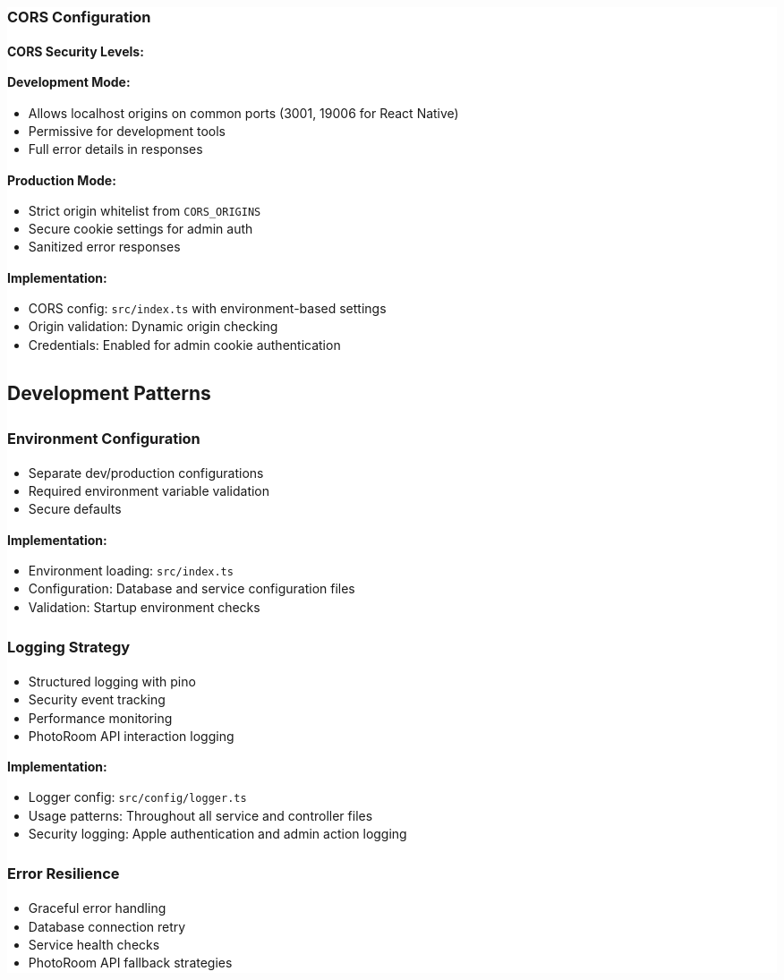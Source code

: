 ### CORS Configuration

**CORS Security Levels:**

**Development Mode:**

- Allows localhost origins on common ports (3001, 19006 for React Native)
- Permissive for development tools
- Full error details in responses

**Production Mode:**

- Strict origin whitelist from `CORS_ORIGINS`
- Secure cookie settings for admin auth
- Sanitized error responses

**Implementation:**

- CORS config: `src/index.ts` with environment-based settings
- Origin validation: Dynamic origin checking
- Credentials: Enabled for admin cookie authentication

## Development Patterns

### Environment Configuration

- Separate dev/production configurations
- Required environment variable validation
- Secure defaults

**Implementation:**

- Environment loading: `src/index.ts`
- Configuration: Database and service configuration files
- Validation: Startup environment checks

### Logging Strategy

- Structured logging with pino
- Security event tracking
- Performance monitoring
- PhotoRoom API interaction logging

**Implementation:**

- Logger config: `src/config/logger.ts`
- Usage patterns: Throughout all service and controller files
- Security logging: Apple authentication and admin action logging

### Error Resilience

- Graceful error handling
- Database connection retry
- Service health checks
- PhotoRoom API fallback strategies
